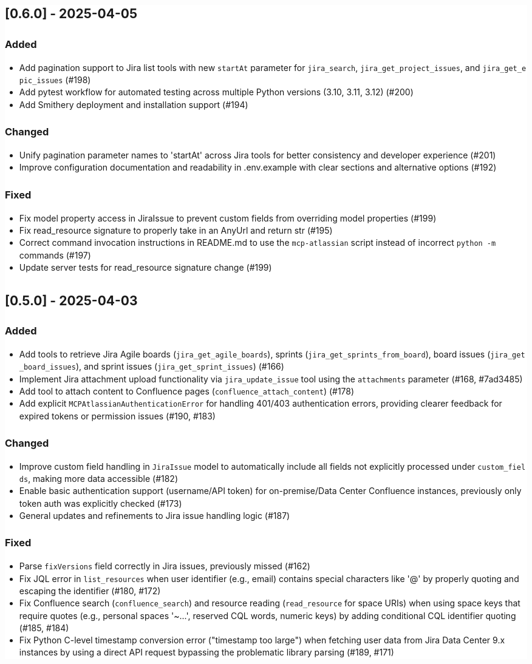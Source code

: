 ## [0.6.0] - 2025-04-05

### Added
- Add pagination support to Jira list tools with new `startAt` parameter for `jira_search`, `jira_get_project_issues`, and `jira_get_epic_issues` (#198)
- Add pytest workflow for automated testing across multiple Python versions (3.10, 3.11, 3.12) (#200)
- Add Smithery deployment and installation support (#194)

### Changed
- Unify pagination parameter names to 'startAt' across Jira tools for better consistency and developer experience (#201)
- Improve configuration documentation and readability in .env.example with clear sections and alternative options (#192)

### Fixed
- Fix model property access in JiraIssue to prevent custom fields from overriding model properties (#199)
- Fix read_resource signature to properly take in an AnyUrl and return str (#195)
- Correct command invocation instructions in README.md to use the `mcp-atlassian` script instead of incorrect `python -m` commands (#197)
- Update server tests for read_resource signature change (#199)

## [0.5.0] - 2025-04-03

### Added
- Add tools to retrieve Jira Agile boards (`jira_get_agile_boards`), sprints (`jira_get_sprints_from_board`), board issues (`jira_get_board_issues`), and sprint issues (`jira_get_sprint_issues`) (#166)
- Implement Jira attachment upload functionality via `jira_update_issue` tool using the `attachments` parameter (#168, #7ad3485)
- Add tool to attach content to Confluence pages (`confluence_attach_content`) (#178)
- Add explicit `MCPAtlassianAuthenticationError` for handling 401/403 authentication errors, providing clearer feedback for expired tokens or permission issues (#190, #183)

### Changed
- Improve custom field handling in `JiraIssue` model to automatically include all fields not explicitly processed under `custom_fields`, making more data accessible (#182)
- Enable basic authentication support (username/API token) for on-premise/Data Center Confluence instances, previously only token auth was explicitly checked (#173)
- General updates and refinements to Jira issue handling logic (#187)

### Fixed
- Parse `fixVersions` field correctly in Jira issues, previously missed (#162)
- Fix JQL error in `list_resources` when user identifier (e.g., email) contains special characters like '@' by properly quoting and escaping the identifier (#180, #172)
- Fix Confluence search (`confluence_search`) and resource reading (`read_resource` for space URIs) when using space keys that require quotes (e.g., personal spaces '~...', reserved CQL words, numeric keys) by adding conditional CQL identifier quoting (#185, #184)
- Fix Python C-level timestamp conversion error ("timestamp too large") when fetching user data from Jira Data Center 9.x instances by using a direct API request bypassing the problematic library parsing (#189, #171)

